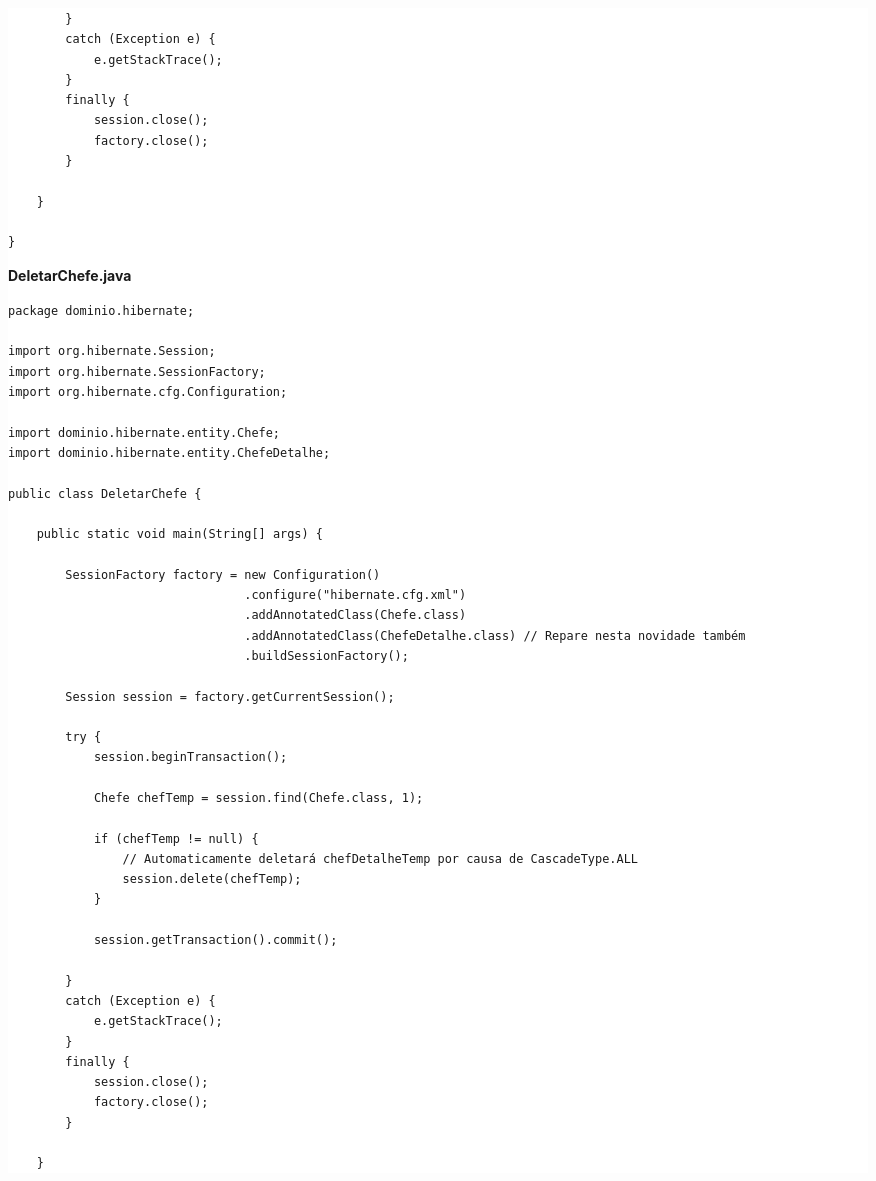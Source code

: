             }
            catch (Exception e) {
                e.getStackTrace();
            }
            finally {
                session.close();
                factory.close();
            }
    
        }
    
    }

**DeletarChefe.java**

    package dominio.hibernate;
    
    import org.hibernate.Session;
    import org.hibernate.SessionFactory;
    import org.hibernate.cfg.Configuration;
    
    import dominio.hibernate.entity.Chefe;
    import dominio.hibernate.entity.ChefeDetalhe;
    
    public class DeletarChefe {
    
        public static void main(String[] args) {
            
            SessionFactory factory = new Configuration()
                                     .configure("hibernate.cfg.xml")
                                     .addAnnotatedClass(Chefe.class)
                                     .addAnnotatedClass(ChefeDetalhe.class) // Repare nesta novidade também
                                     .buildSessionFactory();
            
            Session session = factory.getCurrentSession();
            
            try {            
                session.beginTransaction();
                
                Chefe chefTemp = session.find(Chefe.class, 1);
                
                if (chefTemp != null) {
                    // Automaticamente deletará chefDetalheTemp por causa de CascadeType.ALL
                    session.delete(chefTemp);
                }
                
                session.getTransaction().commit();
                
            }
            catch (Exception e) {
                e.getStackTrace();
            }
            finally {
                session.close();
                factory.close();
            }
    
        }
    